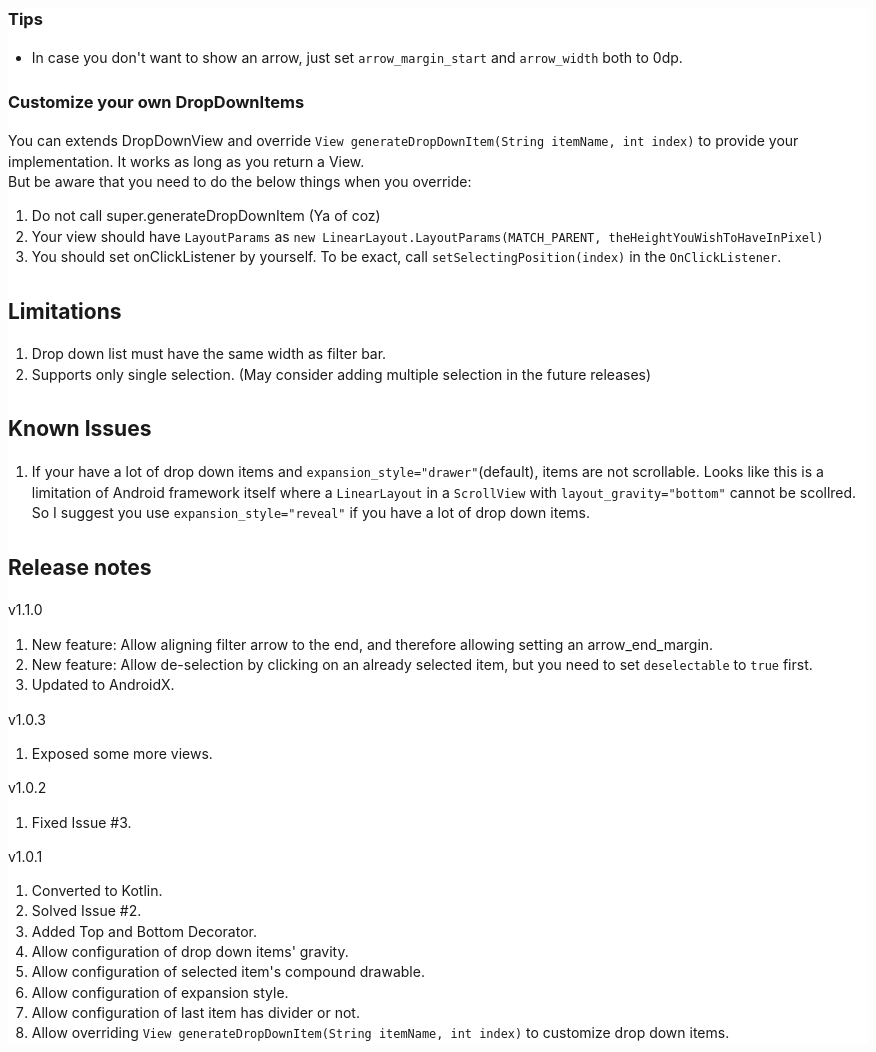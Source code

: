 ### Tips

-   In case you don't want to show an arrow, just set `arrow_margin_start` and `arrow_width` both to 0dp.

### Customize your own DropDownItems

You can extends DropDownView and override `View generateDropDownItem(String itemName, int index)` to provide your implementation. It works as long as you return a View.  
But be aware that you need to do the below things when you override:

1. Do not call super.generateDropDownItem (Ya of coz)
2. Your view should have `LayoutParams` as `new LinearLayout.LayoutParams(MATCH_PARENT, theHeightYouWishToHaveInPixel)`
3. You should set onClickListener by yourself. To be exact, call `setSelectingPosition(index)` in the `OnClickListener`.

## Limitations

1. Drop down list must have the same width as filter bar.
2. Supports only single selection. (May consider adding multiple selection in the future releases)

## Known Issues

1. If your have a lot of drop down items and `expansion_style="drawer"`(default), items are not scrollable. Looks like this is a limitation of Android framework itself where a `LinearLayout` in a `ScrollView` with `layout_gravity="bottom"` cannot be scollred. So I suggest you use `expansion_style="reveal"` if you have a lot of drop down items.

## Release notes

v1.1.0

1. New feature: Allow aligning filter arrow to the end, and therefore allowing setting an arrow_end_margin.
2. New feature: Allow de-selection by clicking on an already selected item, but you need to set `deselectable` to `true` first.
3. Updated to AndroidX.

v1.0.3

1. Exposed some more views.

v1.0.2

1. Fixed Issue #3.

v1.0.1

1. Converted to Kotlin.
2. Solved Issue #2.
3. Added Top and Bottom Decorator.
4. Allow configuration of drop down items' gravity.
5. Allow configuration of selected item's compound drawable.
6. Allow configuration of expansion style.
7. Allow configuration of last item has divider or not.
8. Allow overriding `View generateDropDownItem(String itemName, int index)` to customize drop down items.
